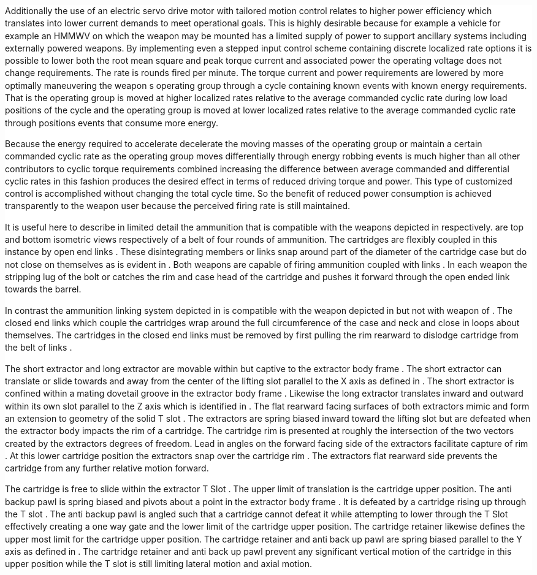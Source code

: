 Additionally the use of an electric servo drive motor with tailored motion control relates to higher power efficiency which translates into lower current demands to meet operational goals. This is highly desirable because for example a vehicle for example an HMMWV on which the weapon may be mounted has a limited supply of power to support ancillary systems including externally powered weapons. By implementing even a stepped input control scheme containing discrete localized rate options it is possible to lower both the root mean square and peak torque current and associated power the operating voltage does not change requirements. The rate is rounds fired per minute. The torque current and power requirements are lowered by more optimally maneuvering the weapon s operating group through a cycle containing known events with known energy requirements. That is the operating group is moved at higher localized rates relative to the average commanded cyclic rate during low load positions of the cycle and the operating group is moved at lower localized rates relative to the average commanded cyclic rate through positions events that consume more energy.

Because the energy required to accelerate decelerate the moving masses of the operating group or maintain a certain commanded cyclic rate as the operating group moves differentially through energy robbing events is much higher than all other contributors to cyclic torque requirements combined increasing the difference between average commanded and differential cyclic rates in this fashion produces the desired effect in terms of reduced driving torque and power. This type of customized control is accomplished without changing the total cycle time. So the benefit of reduced power consumption is achieved transparently to the weapon user because the perceived firing rate is still maintained.

It is useful here to describe in limited detail the ammunition that is compatible with the weapons depicted in respectively. are top and bottom isometric views respectively of a belt of four rounds of ammunition. The cartridges are flexibly coupled in this instance by open end links . These disintegrating members or links snap around part of the diameter of the cartridge case but do not close on themselves as is evident in . Both weapons are capable of firing ammunition coupled with links . In each weapon the stripping lug of the bolt or catches the rim and case head of the cartridge and pushes it forward through the open ended link towards the barrel.

In contrast the ammunition linking system depicted in is compatible with the weapon depicted in but not with weapon of . The closed end links which couple the cartridges wrap around the full circumference of the case and neck and close in loops about themselves. The cartridges in the closed end links must be removed by first pulling the rim rearward to dislodge cartridge from the belt of links .

The short extractor and long extractor are movable within but captive to the extractor body frame . The short extractor can translate or slide towards and away from the center of the lifting slot parallel to the X axis as defined in . The short extractor is confined within a mating dovetail groove in the extractor body frame . Likewise the long extractor translates inward and outward within its own slot parallel to the Z axis which is identified in . The flat rearward facing surfaces of both extractors mimic and form an extension to geometry of the solid T slot . The extractors are spring biased inward toward the lifting slot but are defeated when the extractor body impacts the rim of a cartridge. The cartridge rim is presented at roughly the intersection of the two vectors created by the extractors degrees of freedom. Lead in angles on the forward facing side of the extractors facilitate capture of rim . At this lower cartridge position the extractors snap over the cartridge rim . The extractors flat rearward side prevents the cartridge from any further relative motion forward.

The cartridge is free to slide within the extractor T Slot . The upper limit of translation is the cartridge upper position. The anti backup pawl is spring biased and pivots about a point in the extractor body frame . It is defeated by a cartridge rising up through the T slot . The anti backup pawl is angled such that a cartridge cannot defeat it while attempting to lower through the T Slot effectively creating a one way gate and the lower limit of the cartridge upper position. The cartridge retainer likewise defines the upper most limit for the cartridge upper position. The cartridge retainer and anti back up pawl are spring biased parallel to the Y axis as defined in . The cartridge retainer and anti back up pawl prevent any significant vertical motion of the cartridge in this upper position while the T slot is still limiting lateral motion and axial motion.
